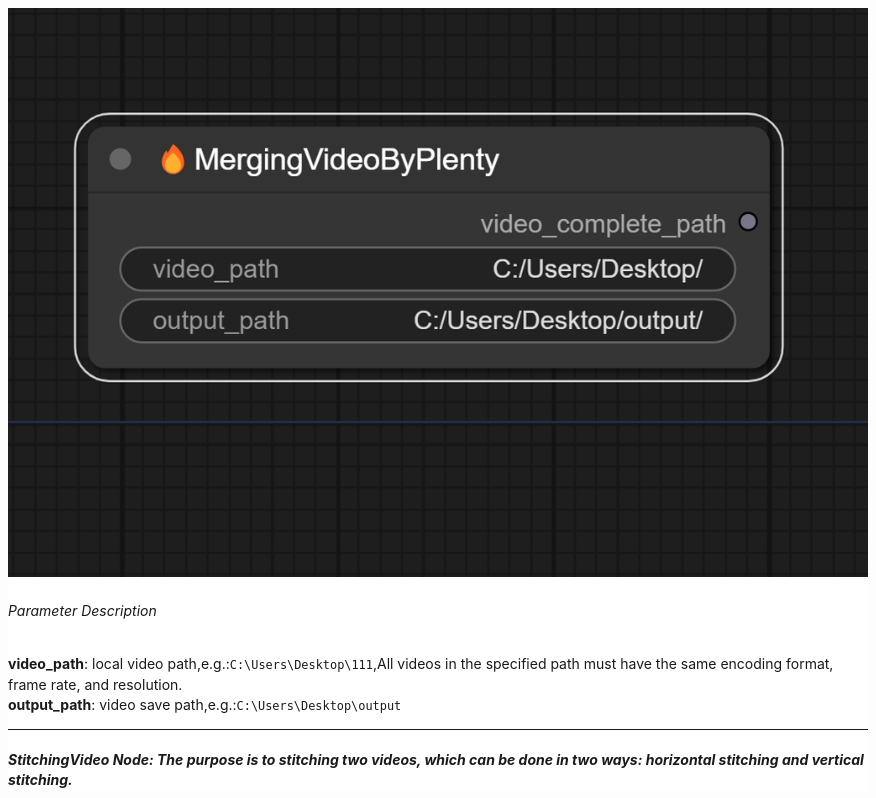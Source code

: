 ![](./assets/11.png)

###### Parameter Description
**video_path**: local video path,e.g.:`C:\Users\Desktop\111`,All videos in the specified path must have the same encoding format, frame rate, and resolution.<br>
**output_path**: video save path,e.g.:`C:\Users\Desktop\output`<br>

___

##### StitchingVideo Node: The purpose is to stitching two videos, which can be done in two ways: horizontal stitching and vertical stitching.<br>
